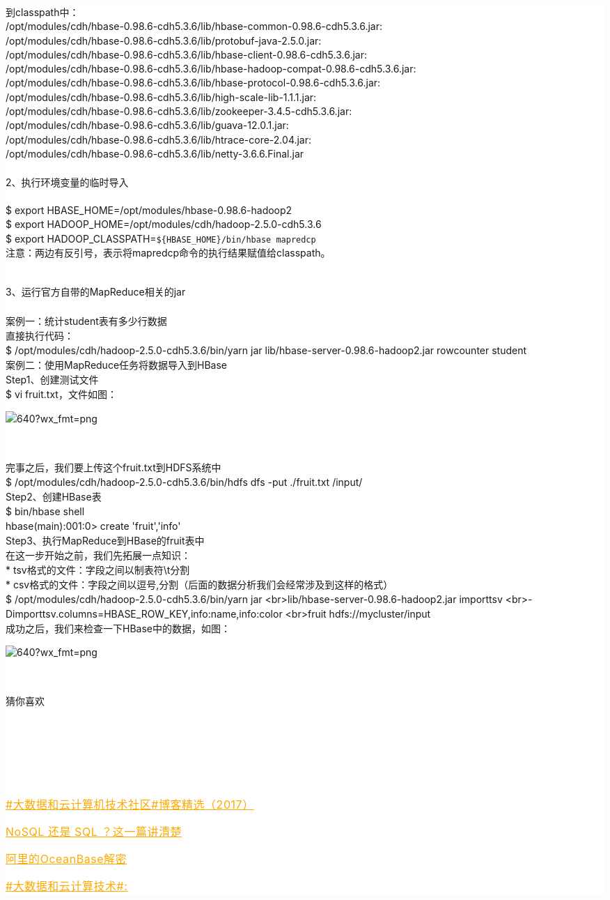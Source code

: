 到classpath中：<br>/opt/modules/cdh/hbase-0.98.6-cdh5.3.6/lib/hbase-common-0.98.6-cdh5.3.6.jar:<br>/opt/modules/cdh/hbase-0.98.6-cdh5.3.6/lib/protobuf-java-2.5.0.jar:<br>/opt/modules/cdh/hbase-0.98.6-cdh5.3.6/lib/hbase-client-0.98.6-cdh5.3.6.jar:<br>/opt/modules/cdh/hbase-0.98.6-cdh5.3.6/lib/hbase-hadoop-compat-0.98.6-cdh5.3.6.jar:<br>/opt/modules/cdh/hbase-0.98.6-cdh5.3.6/lib/hbase-protocol-0.98.6-cdh5.3.6.jar:<br>/opt/modules/cdh/hbase-0.98.6-cdh5.3.6/lib/high-scale-lib-1.1.1.jar:<br>/opt/modules/cdh/hbase-0.98.6-cdh5.3.6/lib/zookeeper-3.4.5-cdh5.3.6.jar:<br>/opt/modules/cdh/hbase-0.98.6-cdh5.3.6/lib/guava-12.0.1.jar:<br>/opt/modules/cdh/hbase-0.98.6-cdh5.3.6/lib/htrace-core-2.04.jar:<br>/opt/modules/cdh/hbase-0.98.6-cdh5.3.6/lib/netty-3.6.6.Final.jar<br><br>2、执行环境变量的临时导入<br><br>$ export HBASE_HOME=/opt/modules/hbase-0.98.6-hadoop2<br>$ export HADOOP_HOME=/opt/modules/cdh/hadoop-2.5.0-cdh5.3.6<br>$ export HADOOP_CLASSPATH=`${HBASE_HOME}/bin/hbase mapredcp`<br>注意：两边有反引号，表示将mapredcp命令的执行结果赋值给classpath。<br><br></p><p style="line-height:1.5em;">3、运行官方自带的MapReduce相关的jar<br><br>案例一：统计student表有多少行数据<br>直接执行代码：<br>$ /opt/modules/cdh/hadoop-2.5.0-cdh5.3.6/bin/yarn jar lib/hbase-server-0.98.6-hadoop2.jar rowcounter student<br>案例二：使用MapReduce任务将数据导入到HBase<br>Step1、创建测试文件<br>$ vi fruit.txt，文件如图：<br></p><p style="line-height:1.5em;"><img src="https://ss.csdn.net/p?https://mmbiz.qpic.cn/mmbiz_png/EIMsXZPn4OUHEbmvt8TicTRdAGLE6ric2OGyVN0htEb3M9IkkbpZbLnkuuyzKbLAuPlnmgWszxYFzEkFcjTMiaBvQ/640?wx_fmt=png" alt="640?wx_fmt=png"></p><p style="line-height:1.5em;"><br></p><p style="line-height:1.5em;">完事之后，我们要上传这个fruit.txt到HDFS系统中<br>$ /opt/modules/cdh/hadoop-2.5.0-cdh5.3.6/bin/hdfs dfs -put ./fruit.txt /input/<br>Step2、创建HBase表<br>$ bin/hbase shell<br>hbase(main):001:0&gt; create 'fruit','info'<br>Step3、执行MapReduce到HBase的fruit表中<br>在这一步开始之前，我们先拓展一点知识：<br>* tsv格式的文件：字段之间以制表符\t分割<br>* csv格式的文件：字段之间以逗号,分割（后面的数据分析我们会经常涉及到这样的格式）<br>$ /opt/modules/cdh/hadoop-2.5.0-cdh5.3.6/bin/yarn jar \<br>lib/hbase-server-0.98.6-hadoop2.jar importtsv \<br>-Dimporttsv.columns=HBASE_ROW_KEY,info:name,info:color \<br>fruit hdfs://mycluster/input<br>成功之后，我们来检查一下HBase中的数据，如图：</p><p><img style="width:558px;" src="https://ss.csdn.net/p?https://mmbiz.qpic.cn/mmbiz_png/EIMsXZPn4OUHEbmvt8TicTRdAGLE6ric2Oumx679NIR0J27I9jSFHuBicvicLouYSUfK3SHHZJhPdvDouCQyG4JouA/640?wx_fmt=png" alt="640?wx_fmt=png"></p><p style="line-height:1.5em;"><br></p><p style="min-height:1em;line-height:1.6em;border-color:rgb(18,149,39);color:inherit;">猜你喜欢</p><p style="min-height:1em;line-height:1.6em;color:inherit;border-color:rgb(18,149,39);"><br></p><p style="min-height:1em;line-height:1.6em;color:inherit;border-color:rgb(18,149,39);"><br></p><p style="min-height:1em;line-height:1.6em;color:inherit;border-color:rgb(18,149,39);"><br></p><p style="min-height:1em;color:rgb(51,51,51);font-size:16px;letter-spacing:.544px;text-align:justify;background-color:rgb(255,255,255);font-family:'-apple-system-font', BlinkMacSystemFont, Arial, sans-serif;"><a href="http://mp.weixin.qq.com/s?__biz=MzA3ODUxMzQxMA==&amp;mid=2663994491&amp;idx=1&amp;sn=95fe95ff6f9451b25d789a96d126ae57&amp;chksm=847c6016b30be9001f03a2653897b4c1c6a1cf11ff285f4ffb72ed54be29cc2973bcb6cbc04f&amp;scene=21#wechat_redirect" rel="nofollow" style="color:rgb(255,169,0);">#大数据和云计算机技术社区#博客精选（2017）</a><br></p><p style="min-height:1em;color:rgb(51,51,51);font-size:16px;letter-spacing:.544px;text-align:justify;background-color:rgb(255,255,255);font-family:'-apple-system-font', BlinkMacSystemFont, Arial, sans-serif;"><a href="http://mp.weixin.qq.com/s?__biz=MzA3ODUxMzQxMA==&amp;mid=2663994350&amp;idx=1&amp;sn=13c264dd596408df24acfb4acfd1cbfc&amp;chksm=847c6783b30bee959a9f5f58f1112de38cdb7ac6e5f097346911d6dd8ad6505e14b87f5e71a9&amp;scene=21#wechat_redirect" rel="nofollow" style="color:rgb(255,169,0);">NoSQL 还是 SQL ？这一篇讲清楚</a><br></p><p style="min-height:1em;color:rgb(51,51,51);font-size:16px;letter-spacing:.544px;text-align:justify;background-color:rgb(255,255,255);font-family:'-apple-system-font', BlinkMacSystemFont, Arial, sans-serif;"><span style="color:rgb(255,169,0);"><a href="http://mp.weixin.qq.com/s?__biz=MzA3ODUxMzQxMA==&amp;mid=2663994245&amp;idx=1&amp;sn=18985825170e51b5665390b2dabda326&amp;chksm=847c67e8b30beefea82e331ba2c2a8bf077e7eef226356a74bc9b112736fe84527f1a6fa6830&amp;scene=21#wechat_redirect" rel="nofollow" style="color:rgb(255,169,0);">阿里的OceanBase解密</a></span></p><p style="min-height:1em;color:rgb(51,51,51);font-size:16px;letter-spacing:.544px;text-align:justify;background-color:rgb(255,255,255);font-family:'-apple-system-font', BlinkMacSystemFont, Arial, sans-serif;"><a href="http://mp.weixin.qq.com/s?__biz=MzA3ODUxMzQxMA==&amp;mid=2663994424&amp;idx=1&amp;sn=5ce873e5b062c41d9d3feb169421de81&amp;chksm=847c6055b30be94356ff5f6a7752af218a04a96ab915ff1bfad6b8c8a60078d953d4a9e36292&amp;scene=21#wechat_redirect" rel="nofollow" style="color:rgb(255,169,0);">#大数据和云计算技术#: